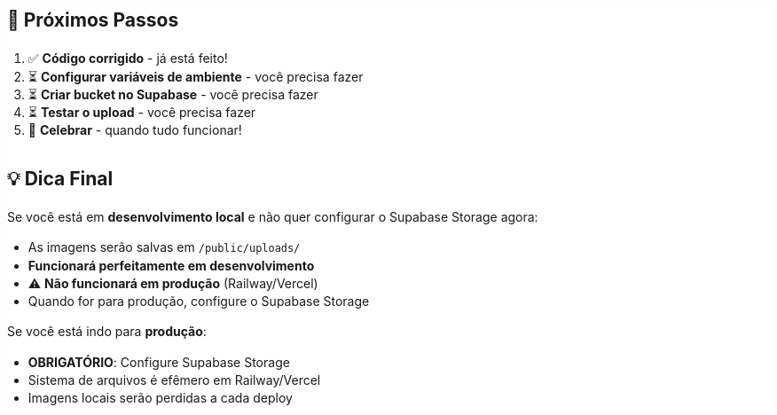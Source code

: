## 🎉 Próximos Passos

1. ✅ **Código corrigido** - já está feito!
2. ⏳ **Configurar variáveis de ambiente** - você precisa fazer
3. ⏳ **Criar bucket no Supabase** - você precisa fazer
4. ⏳ **Testar o upload** - você precisa fazer
5. 🎊 **Celebrar** - quando tudo funcionar!

## 💡 Dica Final

Se você está em **desenvolvimento local** e não quer configurar o Supabase Storage agora:
- As imagens serão salvas em `/public/uploads/`
- **Funcionará perfeitamente em desenvolvimento**
- ⚠️ **Não funcionará em produção** (Railway/Vercel)
- Quando for para produção, configure o Supabase Storage

Se você está indo para **produção**:
- **OBRIGATÓRIO**: Configure Supabase Storage
- Sistema de arquivos é efêmero em Railway/Vercel
- Imagens locais serão perdidas a cada deploy
